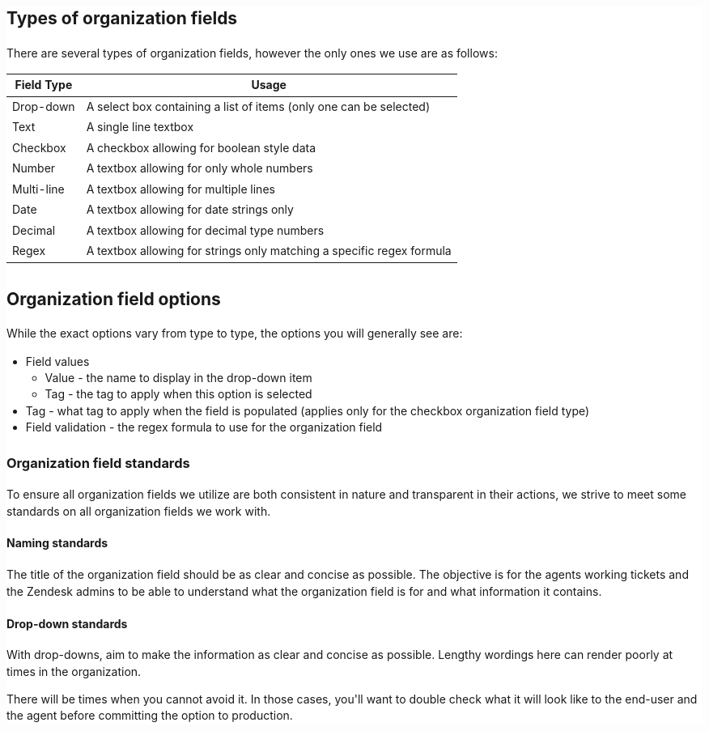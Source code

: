## Types of organization fields

There are several types of organization fields, however the only ones we use are
as follows:

| Field Type   | Usage                                                                 |
|--------------|-----------------------------------------------------------------------|
| Drop-down    | A select box containing a list of items (only one can be selected)    |
| Text         | A single line textbox                                                 |
| Checkbox     | A checkbox allowing for boolean style data                            |
| Number       | A textbox allowing for only whole numbers                             |
| Multi-line   | A textbox allowing for multiple lines                                 |
| Date         | A textbox allowing for date strings only                              |
| Decimal      | A textbox allowing for decimal type numbers                           |
| Regex        | A textbox allowing for strings only matching a specific regex formula |

## Organization field options

While the exact options vary from type to type, the options you will generally
see are:

- Field values
  - Value - the name to display in the drop-down item
  - Tag - the tag to apply when this option is selected
- Tag - what tag to apply when the field is populated (applies only for the
  checkbox organization field type)
- Field validation - the regex formula to use for the organization field

### Organization field standards

To ensure all organization fields we utilize are both consistent in nature and
transparent in their actions, we strive to meet some standards on all
organization fields we work with.

#### Naming standards

The title of the organization field should be as clear and concise as possible.
The objective is for the agents working tickets and the Zendesk admins to be
able to understand what the organization field is for and what information it
contains.

#### Drop-down standards

With drop-downs, aim to make the information as clear and concise as possible.
Lengthy wordings here can render poorly at times in the organization.

There will be times when you cannot avoid it. In those cases, you'll want to
double check what it will look like to the end-user and the agent before
committing the option to production.
